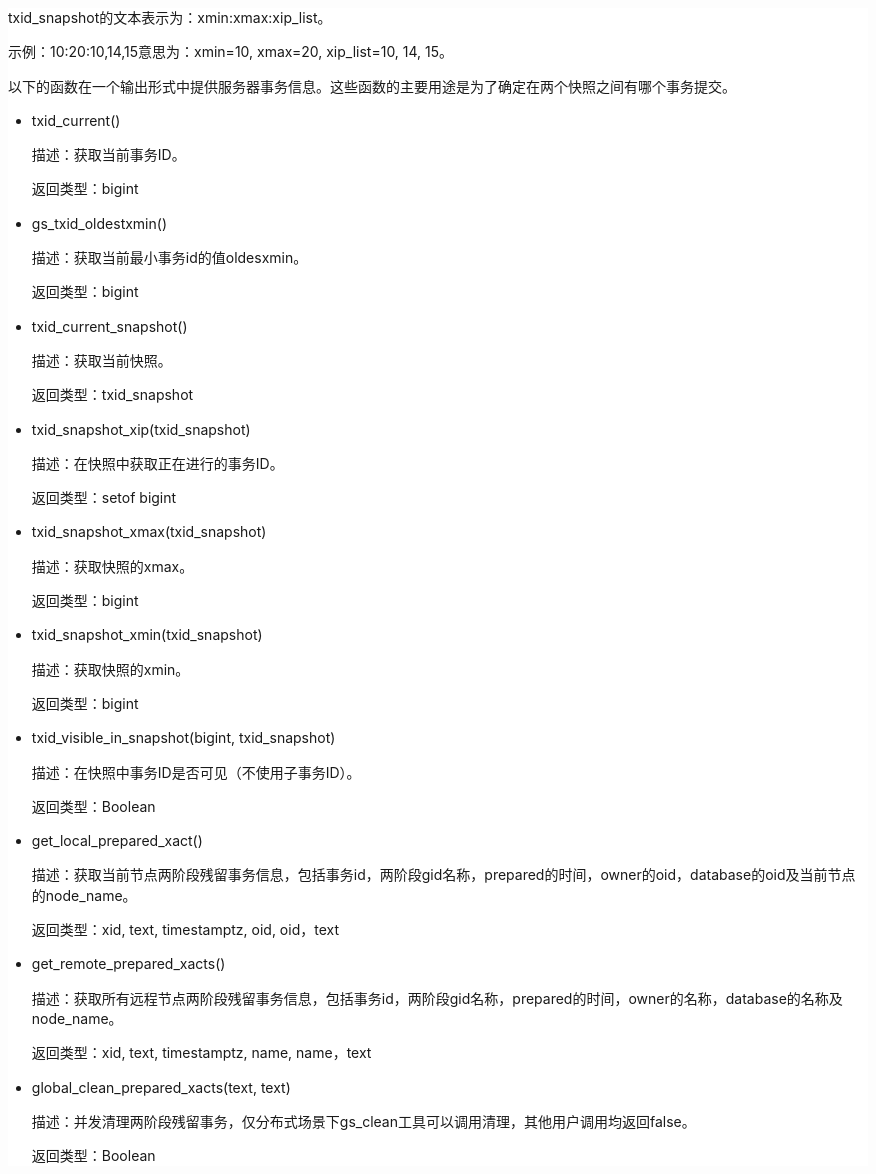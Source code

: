 txid\_snapshot的文本表示为：xmin:xmax:xip\_list。

示例：10:20:10,14,15意思为：xmin=10, xmax=20, xip\_list=10, 14, 15。

以下的函数在一个输出形式中提供服务器事务信息。这些函数的主要用途是为了确定在两个快照之间有哪个事务提交。

-   txid\_current\(\)

    描述：获取当前事务ID。

    返回类型：bigint

-   gs\_txid\_oldestxmin\(\)

    描述：获取当前最小事务id的值oldesxmin。

    返回类型：bigint

-   txid\_current\_snapshot\(\)

    描述：获取当前快照。

    返回类型：txid\_snapshot

-   txid\_snapshot\_xip\(txid\_snapshot\)

    描述：在快照中获取正在进行的事务ID。

    返回类型：setof bigint

-   txid\_snapshot\_xmax\(txid\_snapshot\)

    描述：获取快照的xmax。

    返回类型：bigint

-   txid\_snapshot\_xmin\(txid\_snapshot\)

    描述：获取快照的xmin。

    返回类型：bigint

-   txid\_visible\_in\_snapshot\(bigint, txid\_snapshot\)

    描述：在快照中事务ID是否可见（不使用子事务ID）。

    返回类型：Boolean

-   get\_local\_prepared\_xact\(\)

    描述：获取当前节点两阶段残留事务信息，包括事务id，两阶段gid名称，prepared的时间，owner的oid，database的oid及当前节点的node\_name。

    返回类型：xid, text, timestamptz, oid, oid，text

-   get\_remote\_prepared\_xacts\(\)

    描述：获取所有远程节点两阶段残留事务信息，包括事务id，两阶段gid名称，prepared的时间，owner的名称，database的名称及node\_name。

    返回类型：xid, text, timestamptz, name, name，text

-   global\_clean\_prepared\_xacts\(text, text\)

    描述：并发清理两阶段残留事务，仅分布式场景下gs\_clean工具可以调用清理，其他用户调用均返回false。

    返回类型：Boolean
